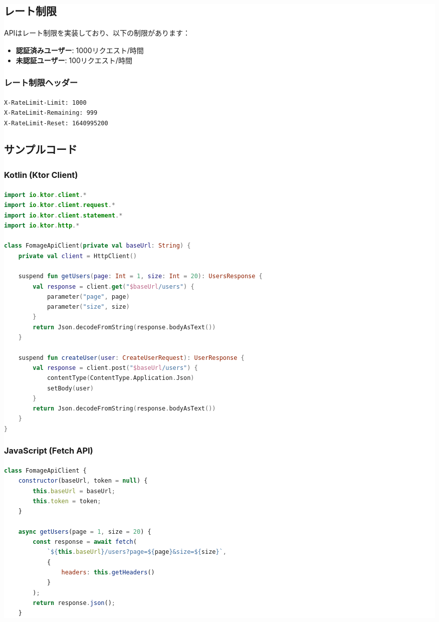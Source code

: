## レート制限

APIはレート制限を実装しており、以下の制限があります：

- **認証済みユーザー**: 1000リクエスト/時間
- **未認証ユーザー**: 100リクエスト/時間

### レート制限ヘッダー

```
X-RateLimit-Limit: 1000
X-RateLimit-Remaining: 999
X-RateLimit-Reset: 1640995200
```

## サンプルコード

### Kotlin (Ktor Client)

```kotlin
import io.ktor.client.*
import io.ktor.client.request.*
import io.ktor.client.statement.*
import io.ktor.http.*

class FomageApiClient(private val baseUrl: String) {
    private val client = HttpClient()
    
    suspend fun getUsers(page: Int = 1, size: Int = 20): UsersResponse {
        val response = client.get("$baseUrl/users") {
            parameter("page", page)
            parameter("size", size)
        }
        return Json.decodeFromString(response.bodyAsText())
    }
    
    suspend fun createUser(user: CreateUserRequest): UserResponse {
        val response = client.post("$baseUrl/users") {
            contentType(ContentType.Application.Json)
            setBody(user)
        }
        return Json.decodeFromString(response.bodyAsText())
    }
}
```

### JavaScript (Fetch API)

```javascript
class FomageApiClient {
    constructor(baseUrl, token = null) {
        this.baseUrl = baseUrl;
        this.token = token;
    }
    
    async getUsers(page = 1, size = 20) {
        const response = await fetch(
            `${this.baseUrl}/users?page=${page}&size=${size}`,
            {
                headers: this.getHeaders()
            }
        );
        return response.json();
    }
```